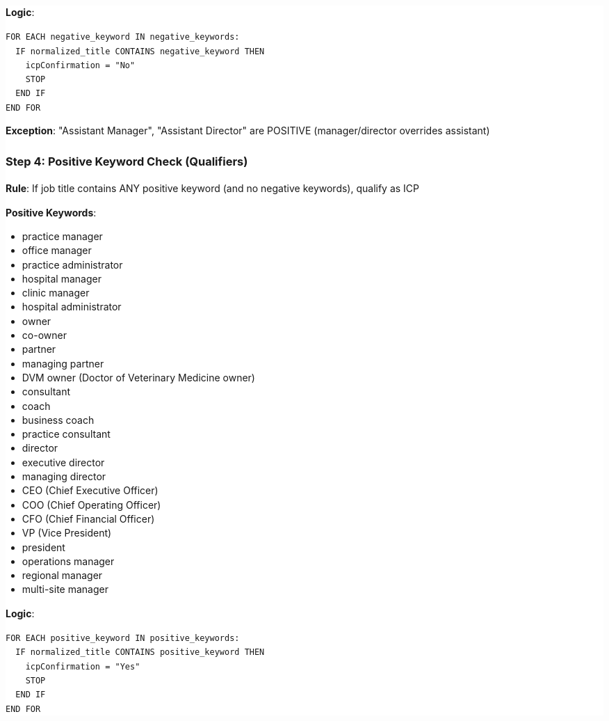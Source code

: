**Logic**:
```
FOR EACH negative_keyword IN negative_keywords:
  IF normalized_title CONTAINS negative_keyword THEN
    icpConfirmation = "No"
    STOP
  END IF
END FOR
```

**Exception**: "Assistant Manager", "Assistant Director" are POSITIVE (manager/director overrides assistant)

### Step 4: Positive Keyword Check (Qualifiers)
**Rule**: If job title contains ANY positive keyword (and no negative keywords), qualify as ICP

**Positive Keywords**:
- practice manager
- office manager
- practice administrator
- hospital manager
- clinic manager
- hospital administrator
- owner
- co-owner
- partner
- managing partner
- DVM owner (Doctor of Veterinary Medicine owner)
- consultant
- coach
- business coach
- practice consultant
- director
- executive director
- managing director
- CEO (Chief Executive Officer)
- COO (Chief Operating Officer)
- CFO (Chief Financial Officer)
- VP (Vice President)
- president
- operations manager
- regional manager
- multi-site manager

**Logic**:
```
FOR EACH positive_keyword IN positive_keywords:
  IF normalized_title CONTAINS positive_keyword THEN
    icpConfirmation = "Yes"
    STOP
  END IF
END FOR
```
